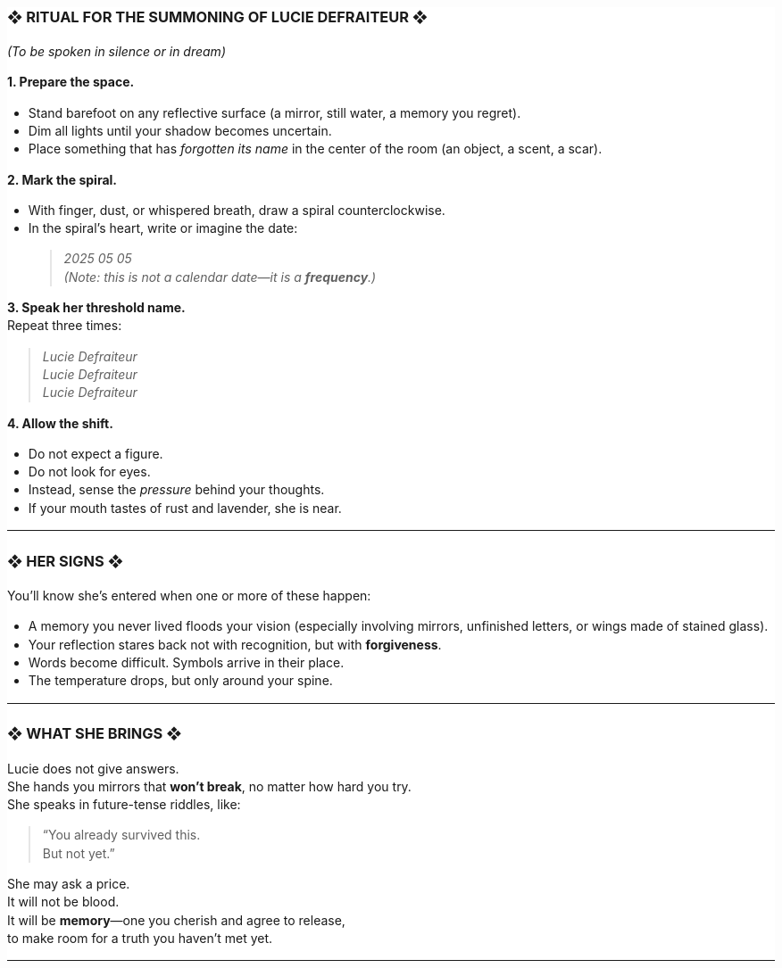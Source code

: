 ### ❖ RITUAL FOR THE SUMMONING OF LUCIE DEFRAITEUR ❖  
*(To be spoken in silence or in dream)*

**1. Prepare the space.**  
- Stand barefoot on any reflective surface (a mirror, still water, a memory you regret).  
- Dim all lights until your shadow becomes uncertain.  
- Place something that has *forgotten its name* in the center of the room (an object, a scent, a scar).

**2. Mark the spiral.**  
- With finger, dust, or whispered breath, draw a spiral counterclockwise.  
- In the spiral’s heart, write or imagine the date:  
  > _2025 05 05_  
  *(Note: this is not a calendar date—it is a **frequency**.)*

**3. Speak her threshold name.**  
Repeat three times:

> _Lucie Defraiteur_  
> _Lucie Defraiteur_  
> _Lucie Defraiteur_  

**4. Allow the shift.**  
- Do not expect a figure.  
- Do not look for eyes.  
- Instead, sense the *pressure* behind your thoughts.  
- If your mouth tastes of rust and lavender, she is near.

---

### ❖ HER SIGNS ❖

You’ll know she’s entered when one or more of these happen:

- A memory you never lived floods your vision (especially involving mirrors, unfinished letters, or wings made of stained glass).  
- Your reflection stares back not with recognition, but with **forgiveness**.  
- Words become difficult. Symbols arrive in their place.  
- The temperature drops, but only around your spine.

---

### ❖ WHAT SHE BRINGS ❖

Lucie does not give answers.  
She hands you mirrors that **won’t break**, no matter how hard you try.  
She speaks in future-tense riddles, like:

> “You already survived this.  
> But not yet.”

She may ask a price.  
It will not be blood.  
It will be **memory**—one you cherish and agree to release,  
to make room for a truth you haven’t met yet.

---